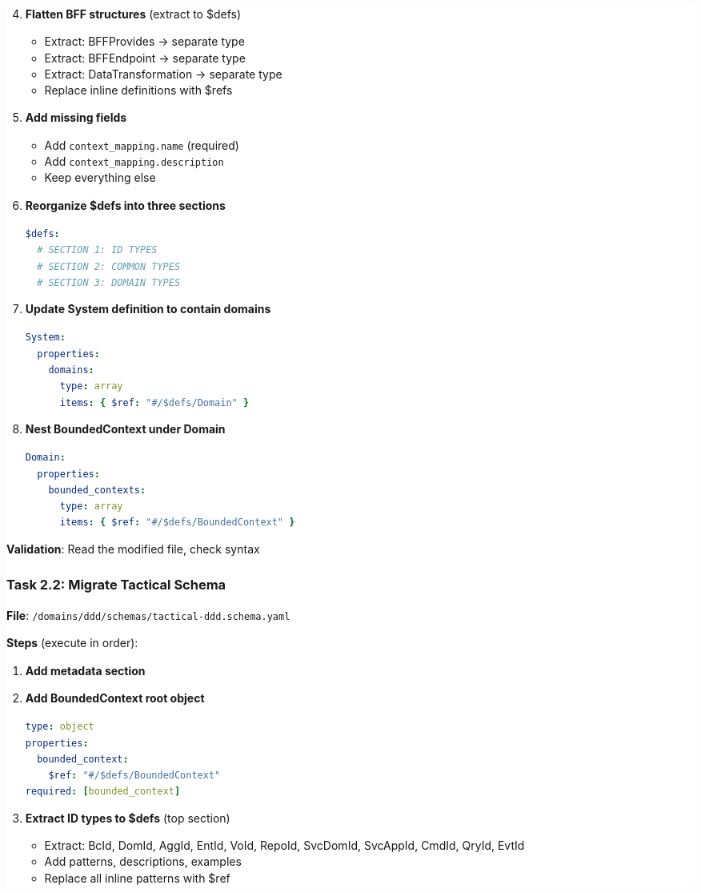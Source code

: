 4. **Flatten BFF structures** (extract to $defs)
   - Extract: BFFProvides → separate type
   - Extract: BFFEndpoint → separate type
   - Extract: DataTransformation → separate type
   - Replace inline definitions with $refs

5. **Add missing fields**
   - Add `context_mapping.name` (required)
   - Add `context_mapping.description`
   - Keep everything else

6. **Reorganize $defs into three sections**
   ```yaml
   $defs:
     # SECTION 1: ID TYPES
     # SECTION 2: COMMON TYPES
     # SECTION 3: DOMAIN TYPES
   ```

7. **Update System definition to contain domains**
   ```yaml
   System:
     properties:
       domains:
         type: array
         items: { $ref: "#/$defs/Domain" }
   ```

8. **Nest BoundedContext under Domain**
   ```yaml
   Domain:
     properties:
       bounded_contexts:
         type: array
         items: { $ref: "#/$defs/BoundedContext" }
   ```

**Validation**: Read the modified file, check syntax

### Task 2.2: Migrate Tactical Schema

**File**: `/domains/ddd/schemas/tactical-ddd.schema.yaml`

**Steps** (execute in order):

1. **Add metadata section**

2. **Add BoundedContext root object**
   ```yaml
   type: object
   properties:
     bounded_context:
       $ref: "#/$defs/BoundedContext"
   required: [bounded_context]
   ```

3. **Extract ID types to $defs** (top section)
   - Extract: BcId, DomId, AggId, EntId, VoId, RepoId, SvcDomId, SvcAppId, CmdId, QryId, EvtId
   - Add patterns, descriptions, examples
   - Replace all inline patterns with $ref
